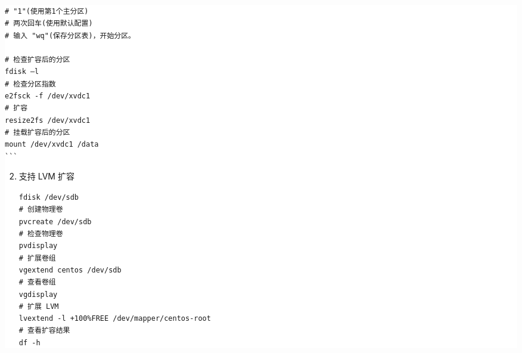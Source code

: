     # "1"(使用第1个主分区)
    # 两次回车(使用默认配置)
    # 输入 "wq"(保存分区表)，开始分区。
    
    # 检查扩容后的分区
    fdisk –l
    # 检查分区指数
    e2fsck -f /dev/xvdc1
    # 扩容
    resize2fs /dev/xvdc1
    # 挂载扩容后的分区
    mount /dev/xvdc1 /data
    ```

    

2. 支持 LVM 扩容

    ```shell
    fdisk /dev/sdb
    # 创建物理卷
    pvcreate /dev/sdb
    # 检查物理卷
    pvdisplay
    # 扩展卷组
    vgextend centos /dev/sdb
    # 查看卷组
    vgdisplay
    # 扩展 LVM
    lvextend -l +100%FREE /dev/mapper/centos-root
    # 查看扩容结果
    df -h
    ```
